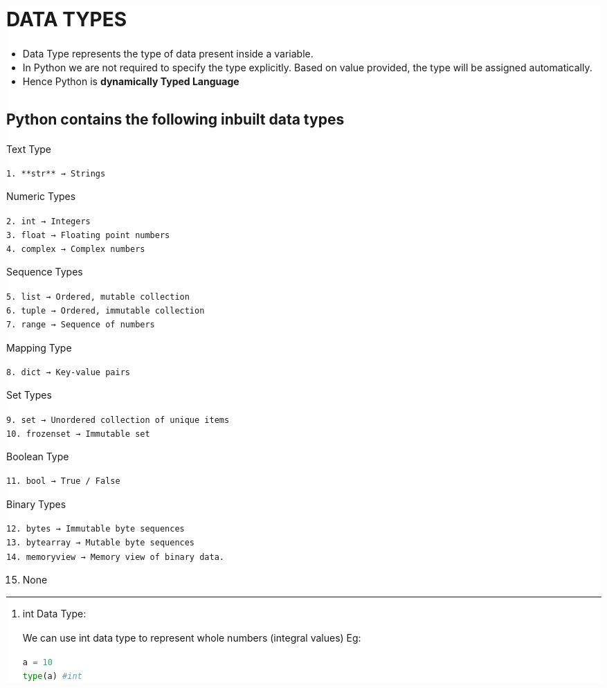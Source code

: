 # DATA TYPES

- Data Type represents the type of data present inside a variable.
- In Python we are not required to specify the type explicitly. Based on value provided, the type will be assigned automatically.
- Hence Python is **dynamically Typed Language**

## Python contains the following inbuilt data types

Text Type

    1. **str** → Strings

Numeric Types

    2. int → Integers
    3. float → Floating point numbers
    4. complex → Complex numbers

Sequence Types

    5. list → Ordered, mutable collection
    6. tuple → Ordered, immutable collection
    7. range → Sequence of numbers

Mapping Type

    8. dict → Key-value pairs

Set Types

    9. set → Unordered collection of unique items
    10. frozenset → Immutable set

Boolean Type

    11. bool → True / False

Binary Types

    12. bytes → Immutable byte sequences
    13. bytearray → Mutable byte sequences
    14. memoryview → Memory view of binary data.

15. None

----

1. int Data Type:

    We can use int data type to represent whole numbers (integral values)
    Eg:

    ```py
    a = 10 
    type(a) #int
    ```
